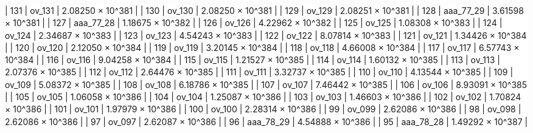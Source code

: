 | 131 | ov_131 | 2.08250 × 10^381 |
| 130 | ov_130 | 2.08250 × 10^381 |
| 129 | ov_129 | 2.08251 × 10^381 |
| 128 | aaa_77_29 | 3.61598 × 10^381 |
| 127 | aaa_77_28 | 1.18675 × 10^382 |
| 126 | ov_126 | 4.22962 × 10^382 |
| 125 | ov_125 | 1.08308 × 10^383 |
| 124 | ov_124 | 2.34687 × 10^383 |
| 123 | ov_123 | 4.54243 × 10^383 |
| 122 | ov_122 | 8.07814 × 10^383 |
| 121 | ov_121 | 1.34426 × 10^384 |
| 120 | ov_120 | 2.12050 × 10^384 |
| 119 | ov_119 | 3.20145 × 10^384 |
| 118 | ov_118 | 4.66008 × 10^384 |
| 117 | ov_117 | 6.57743 × 10^384 |
| 116 | ov_116 | 9.04258 × 10^384 |
| 115 | ov_115 | 1.21527 × 10^385 |
| 114 | ov_114 | 1.60132 × 10^385 |
| 113 | ov_113 | 2.07376 × 10^385 |
| 112 | ov_112 | 2.64476 × 10^385 |
| 111 | ov_111 | 3.32737 × 10^385 |
| 110 | ov_110 | 4.13544 × 10^385 |
| 109 | ov_109 | 5.08372 × 10^385 |
| 108 | ov_108 | 6.18786 × 10^385 |
| 107 | ov_107 | 7.46442 × 10^385 |
| 106 | ov_106 | 8.93091 × 10^385 |
| 105 | ov_105 | 1.06058 × 10^386 |
| 104 | ov_104 | 1.25087 × 10^386 |
| 103 | ov_103 | 1.46603 × 10^386 |
| 102 | ov_102 | 1.70824 × 10^386 |
| 101 | ov_101 | 1.97979 × 10^386 |
| 100 | ov_100 | 2.28314 × 10^386 |
| 99 | ov_099 | 2.62086 × 10^386 |
| 98 | ov_098 | 2.62086 × 10^386 |
| 97 | ov_097 | 2.62087 × 10^386 |
| 96 | aaa_78_29 | 4.54888 × 10^386 |
| 95 | aaa_78_28 | 1.49292 × 10^387 |